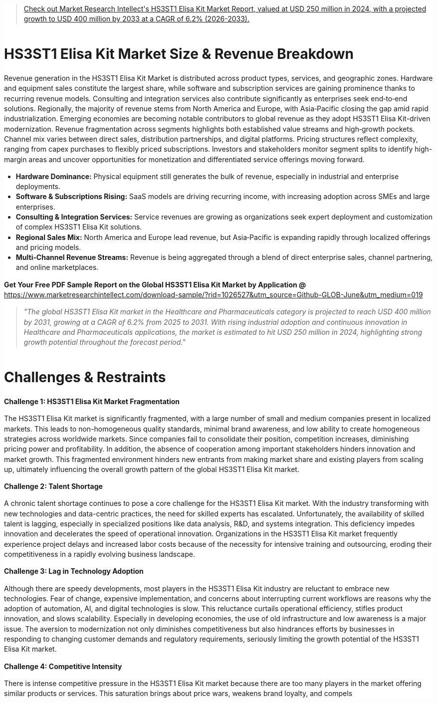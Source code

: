 <blockquote class="w-auto"><p><a href="https://www.marketresearchintellect.com/download-sample/?rid=1026527&amp;utm_source=Github-GLOB-June&amp;utm_medium=019">Check out Market Research Intellect's HS3ST1 Elisa Kit Market Report, valued at USD 250 million in 2024, with a projected growth to USD 400 million by 2033 at a CAGR of 6.2% (2026-2033).</a></p></blockquote><p><h1>HS3ST1 Elisa Kit Market Size & Revenue Breakdown</h1><p>Revenue generation in the HS3ST1 Elisa Kit Market is distributed across product types, services, and geographic zones. Hardware and equipment sales constitute the largest share, while software and subscription services are gaining prominence thanks to recurring revenue models. Consulting and integration services also contribute significantly as enterprises seek end‑to‑end solutions. Regionally, the majority of revenue stems from North America and Europe, with Asia‑Pacific closing the gap amid rapid industrialization. Emerging economies are becoming notable contributors to global revenue as they adopt HS3ST1 Elisa Kit-driven modernization. Revenue fragmentation across segments highlights both established value streams and high‑growth pockets. Channel mix varies between direct sales, distribution partnerships, and digital platforms. Pricing structures reflect complexity, ranging from capex purchases to flexibly priced subscriptions. Investors and stakeholders monitor segment splits to identify high-margin areas and uncover opportunities for monetization and differentiated service offerings moving forward.</p><ul><li><strong>Hardware Dominance:</strong> Physical equipment still generates the bulk of revenue, especially in industrial and enterprise deployments.</li><li><strong>Software & Subscriptions Rising:</strong> SaaS models are driving recurring income, with increasing adoption across SMEs and large enterprises.</li><li><strong>Consulting & Integration Services:</strong> Service revenues are growing as organizations seek expert deployment and customization of complex HS3ST1 Elisa Kit solutions.</li><li><strong>Regional Sales Mix:</strong> North America and Europe lead revenue, but Asia‑Pacific is expanding rapidly through localized offerings and pricing models.</li><li><strong>Multi‑Channel Revenue Streams:</strong> Revenue is being aggregated through a blend of direct enterprise sales, channel partnering, and online marketplaces.</li></ul></p><p><strong>Get Your Free PDF Sample Report on the Global HS3ST1 Elisa Kit Market by Application @ </strong><a href="https://www.marketresearchintellect.com/download-sample/?rid=1026527&amp;utm_source=Github-GLOB-June&amp;utm_medium=019">https://www.marketresearchintellect.com/download-sample/?rid=1026527&amp;utm_source=Github-GLOB-June&amp;utm_medium=019</a></p><blockquote><p><em>"The global HS3ST1 Elisa Kit market in the Healthcare and Pharmaceuticals category is projected to reach USD 400 million by 2031, growing at a CAGR of 6.2% from 2025 to 2031. With rising industrial adoption and continuous innovation in Healthcare and Pharmaceuticals applications, the market is estimated to hit USD 250 million in 2024, highlighting strong growth potential throughout the forecast period."</em></p></blockquote><h1>Challenges &amp; Restraints</h1><p><strong>Challenge 1: HS3ST1 Elisa Kit Market Fragmentation</strong></p><p>The HS3ST1 Elisa Kit market is significantly fragmented, with a large number of small and medium companies present in localized markets. This leads to non-homogeneous quality standards, minimal brand awareness, and low ability to create homogeneous strategies across worldwide markets. Since companies fail to consolidate their position, competition increases, diminishing pricing power and profitability. In addition, the absence of cooperation among important stakeholders hinders innovation and market growth. This fragmented environment hinders new entrants from making market share and existing players from scaling up, ultimately influencing the overall growth pattern of the global HS3ST1 Elisa Kit market.</p><p><strong>Challenge 2: Talent Shortage</strong></p><p>A chronic talent shortage continues to pose a core challenge for the HS3ST1 Elisa Kit market. With the industry transforming with new technologies and data-centric practices, the need for skilled experts has escalated. Unfortunately, the availability of skilled talent is lagging, especially in specialized positions like data analysis, R&amp;D, and systems integration. This deficiency impedes innovation and decelerates the speed of operational innovation. Organizations in the HS3ST1 Elisa Kit market frequently experience project delays and increased labor costs because of the necessity for intensive training and outsourcing, eroding their competitiveness in a rapidly evolving business landscape.</p><p><strong>Challenge 3: Lag in Technology Adoption</strong></p><p>Although there are speedy developments, most players in the HS3ST1 Elisa Kit industry are reluctant to embrace new technologies. Fear of change, expensive implementation, and concerns about interrupting current workflows are reasons why the adoption of automation, AI, and digital technologies is slow. This reluctance curtails operational efficiency, stifles product innovation, and slows scalability. Especially in developing economies, the use of old infrastructure and low awareness is a major issue. The aversion to modernization not only diminishes competitiveness but also hindrances efforts by businesses in responding to changing customer demands and regulatory requirements, seriously limiting the growth potential of the HS3ST1 Elisa Kit market.</p><p><strong>Challenge 4: Competitive Intensity</strong></p><p>There is intense competitive pressure in the HS3ST1 Elisa Kit market because there are too many players in the market offering similar products or services. This saturation brings about price wars, weakens brand loyalty, and compels
